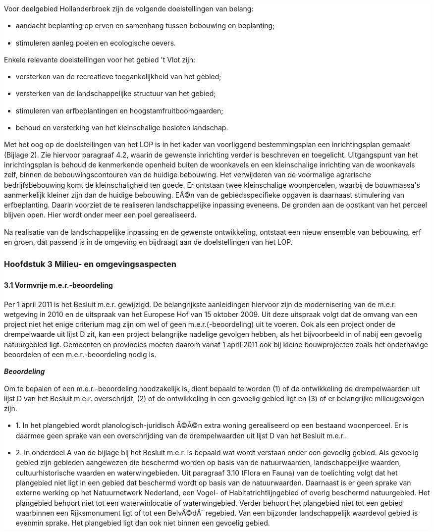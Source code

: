 Voor deelgebied Hollanderbroek zijn de volgende doelstellingen van belang:

* aandacht beplanting op erven en samenhang tussen bebouwing en beplanting;

* stimuleren aanleg poelen en ecologische oevers.

Enkele relevante doelstellingen voor het gebied 't Vlot zijn:

* versterken van de recreatieve toegankelijkheid van het gebied;

* versterken van de landschappelijke structuur van het gebied;

* stimuleren van erfbeplantingen en hoogstamfruitboomgaarden;

* behoud en versterking van het kleinschalige besloten landschap.

Met het oog op de doelstellingen van het LOP is in het kader van voorliggend bestemmingsplan een inrichtingsplan gemaakt (Bijlage 2). Zie hiervoor paragraaf 4\.2, waarin de gewenste inrichting verder is beschreven en toegelicht. Uitgangspunt van het inrichtingsplan is behoud de kenmerkende openheid buiten de woonkavels en een kleinschalige inrichting van de woonkavels zelf, binnen de bebouwingscontouren van de huidige bebouwing. Het verwijderen van de voormalige agrarische bedrijfsbebouwing komt de kleinschaligheid ten goede. Er ontstaan twee kleinschalige woonpercelen, waarbij de bouwmassa's aanmerkelijk kleiner zijn dan de huidige bebouwing. EÃ©n van de gebiedsspecifieke opgaven is daarnaast stimulering van erfbeplanting. Daarin voorziet de te realiseren landschappelijke inpassing eveneens. De gronden aan de oostkant van het perceel blijven open. Hier wordt onder meer een poel gerealiseerd.

Na realisatie van de landschappelijke inpassing en de gewenste ontwikkeling, ontstaat een nieuw ensemble van bebouwing, erf en groen, dat passend is in de omgeving en bijdraagt aan de doelstellingen van het LOP.

### Hoofdstuk 3 Milieu\- en omgevingsaspecten

#### 3\.1 Vormvrije m.e.r.\-beoordeling

Per 1 april 2011 is het Besluit m.e.r. gewijzigd. De belangrijkste aanleidingen hiervoor zijn de modernisering van de m.e.r. wetgeving in 2010 en de uitspraak van het Europese Hof van 15 oktober 2009\. Uit deze uitspraak volgt dat de omvang van een project niet het enige criterium mag zijn om wel of geen m.e.r.(\-beoordeling) uit te voeren. Ook als een project onder de drempelwaarde uit lijst D zit, kan een project belangrijke nadelige gevolgen hebben, als het bijvoorbeeld in of nabij een gevoelig natuurgebied ligt. Gemeenten en provincies moeten daarom vanaf 1 april 2011 ook bij kleine bouwprojecten zoals het onderhavige beoordelen of een m.e.r.\-beoordeling nodig is.

***Beoordeling***

Om te bepalen of een m.e.r.\-beoordeling noodzakelijk is, dient bepaald te worden (1\) of de ontwikkeling de drempelwaarden uit lijst D van het Besluit m.e.r. overschrijdt, (2\) of de ontwikkeling in een gevoelig gebied ligt en (3\) of er belangrijke milieugevolgen zijn.

* 1\. In het plangebied wordt planologisch\-juridisch Ã©Ã©n extra woning gerealiseerd op een bestaand woonperceel. Er is daarmee geen sprake van een overschrijding van de drempelwaarden uit lijst D van het Besluit m.e.r..

* 2\. In onderdeel A van de bijlage bij het Besluit m.e.r. is bepaald wat wordt verstaan onder een gevoelig gebied. Als gevoelig gebied zijn gebieden aangewezen die beschermd worden op basis van de natuurwaarden, landschappelijke waarden, cultuurhistorische waarden en waterwingebieden. Uit paragraaf 3\.10 (Flora en Fauna) van de toelichting volgt dat het plangebied niet ligt in een gebied dat beschermd wordt op basis van de natuurwaarden. Daarnaast is er geen sprake van externe werking op het Natuurnetwerk Nederland, een Vogel\- of Habitatrichtlijngebied of overig beschermd natuurgebied. Het plangebied behoort niet tot een waterwinlocatie of waterwingebied. Verder behoort het plangebied niet tot een gebied waarbinnen een Rijksmonument ligt of tot een BelvÃ©dÃ¨regebied. Van een bijzonder landschappelijk waardevol gebied is evenmin sprake. Het plangebied ligt dan ook niet binnen een gevoelig gebied.

